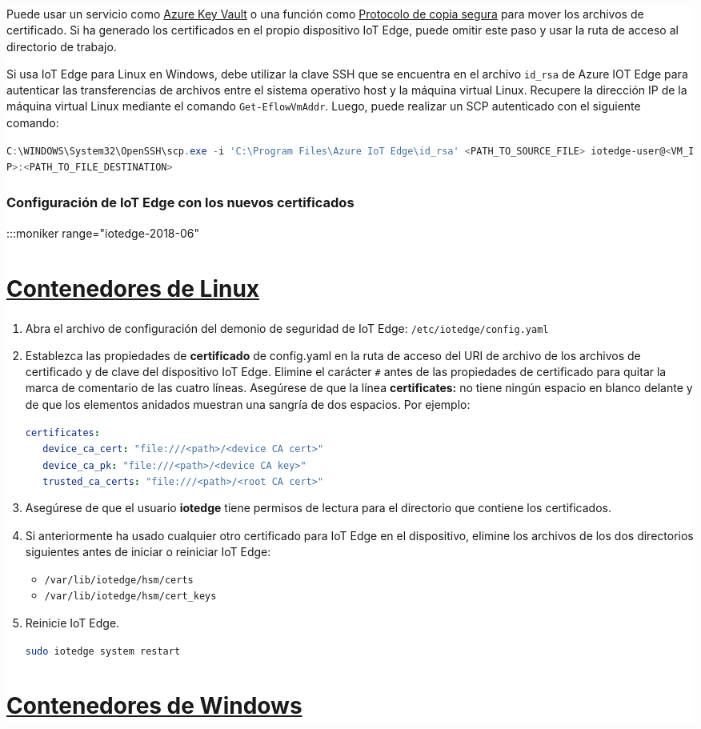 Puede usar un servicio como [Azure Key Vault](../key-vault/index.yml) o una función como [Protocolo de copia segura](https://www.ssh.com/ssh/scp/) para mover los archivos de certificado. Si ha generado los certificados en el propio dispositivo IoT Edge, puede omitir este paso y usar la ruta de acceso al directorio de trabajo.

Si usa IoT Edge para Linux en Windows, debe utilizar la clave SSH que se encuentra en el archivo `id_rsa` de Azure IOT Edge para autenticar las transferencias de archivos entre el sistema operativo host y la máquina virtual Linux. Recupere la dirección IP de la máquina virtual Linux mediante el comando `Get-EflowVmAddr`. Luego, puede realizar un SCP autenticado con el siguiente comando:

   ```powershell
   C:\WINDOWS\System32\OpenSSH\scp.exe -i 'C:\Program Files\Azure IoT Edge\id_rsa' <PATH_TO_SOURCE_FILE> iotedge-user@<VM_IP>:<PATH_TO_FILE_DESTINATION>
   ```

### <a name="configure-iot-edge-with-the-new-certificates"></a>Configuración de IoT Edge con los nuevos certificados


:::moniker range="iotedge-2018-06"

# <a name="linux-containers"></a>[Contenedores de Linux](#tab/linux)

1. Abra el archivo de configuración del demonio de seguridad de IoT Edge: `/etc/iotedge/config.yaml`

1. Establezca las propiedades de **certificado** de config.yaml en la ruta de acceso del URI de archivo de los archivos de certificado y de clave del dispositivo IoT Edge. Elimine el carácter `#` antes de las propiedades de certificado para quitar la marca de comentario de las cuatro líneas. Asegúrese de que la línea **certificates:** no tiene ningún espacio en blanco delante y de que los elementos anidados muestran una sangría de dos espacios. Por ejemplo:

   ```yaml
   certificates:
      device_ca_cert: "file:///<path>/<device CA cert>"
      device_ca_pk: "file:///<path>/<device CA key>"
      trusted_ca_certs: "file:///<path>/<root CA cert>"
   ```

1. Asegúrese de que el usuario **iotedge** tiene permisos de lectura para el directorio que contiene los certificados.

1. Si anteriormente ha usado cualquier otro certificado para IoT Edge en el dispositivo, elimine los archivos de los dos directorios siguientes antes de iniciar o reiniciar IoT Edge:

   * `/var/lib/iotedge/hsm/certs`
   * `/var/lib/iotedge/hsm/cert_keys`

1. Reinicie IoT Edge.

   ```bash
   sudo iotedge system restart
   ```

# <a name="windows-containers"></a>[Contenedores de Windows](#tab/windows)
